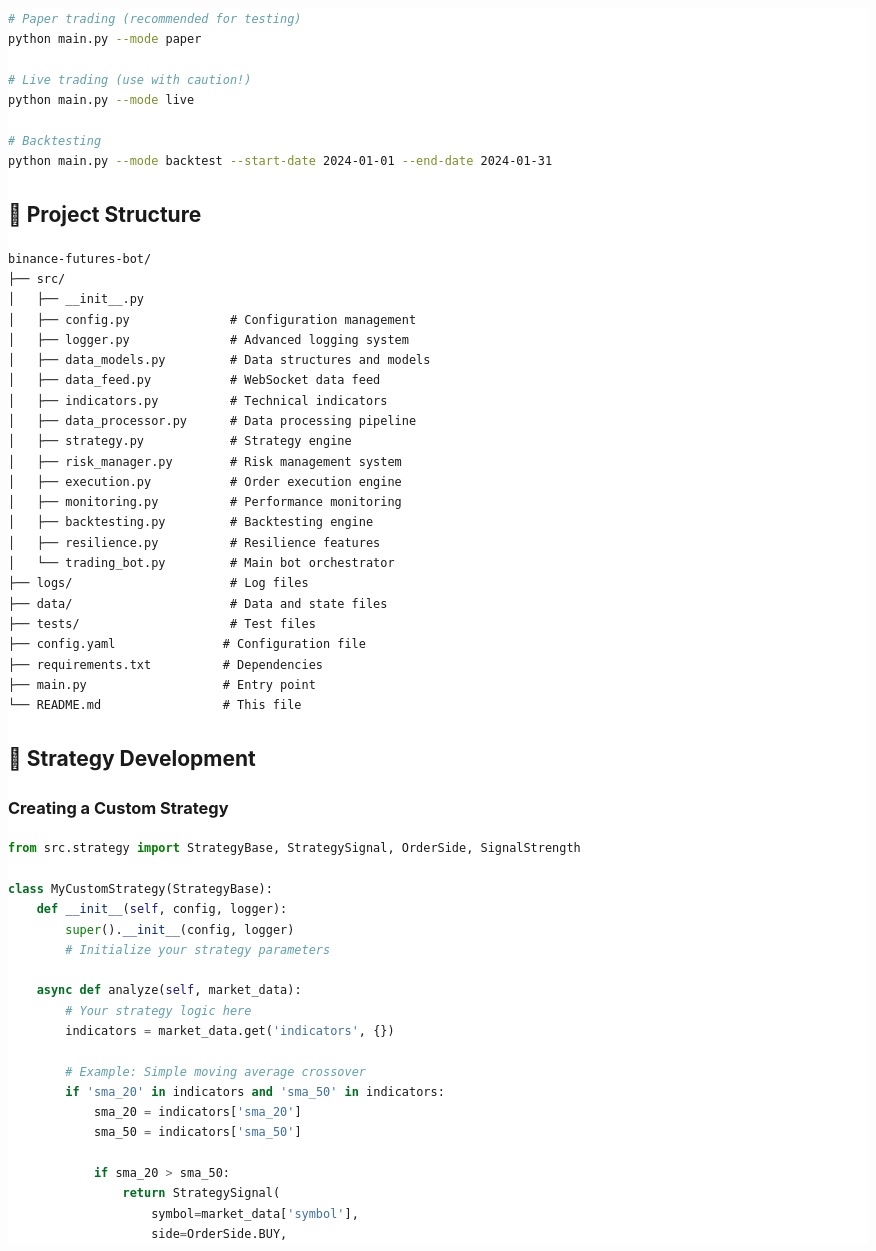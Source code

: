 ```bash
# Paper trading (recommended for testing)
python main.py --mode paper

# Live trading (use with caution!)
python main.py --mode live

# Backtesting
python main.py --mode backtest --start-date 2024-01-01 --end-date 2024-01-31
```

## 📁 Project Structure

```
binance-futures-bot/
├── src/
│   ├── __init__.py
│   ├── config.py              # Configuration management
│   ├── logger.py              # Advanced logging system
│   ├── data_models.py         # Data structures and models
│   ├── data_feed.py           # WebSocket data feed
│   ├── indicators.py          # Technical indicators
│   ├── data_processor.py      # Data processing pipeline
│   ├── strategy.py            # Strategy engine
│   ├── risk_manager.py        # Risk management system
│   ├── execution.py           # Order execution engine
│   ├── monitoring.py          # Performance monitoring
│   ├── backtesting.py         # Backtesting engine
│   ├── resilience.py          # Resilience features
│   └── trading_bot.py         # Main bot orchestrator
├── logs/                      # Log files
├── data/                      # Data and state files
├── tests/                     # Test files
├── config.yaml               # Configuration file
├── requirements.txt          # Dependencies
├── main.py                   # Entry point
└── README.md                 # This file
```

## 🎯 Strategy Development

### Creating a Custom Strategy

```python
from src.strategy import StrategyBase, StrategySignal, OrderSide, SignalStrength

class MyCustomStrategy(StrategyBase):
    def __init__(self, config, logger):
        super().__init__(config, logger)
        # Initialize your strategy parameters
        
    async def analyze(self, market_data):
        # Your strategy logic here
        indicators = market_data.get('indicators', {})
        
        # Example: Simple moving average crossover
        if 'sma_20' in indicators and 'sma_50' in indicators:
            sma_20 = indicators['sma_20']
            sma_50 = indicators['sma_50']
            
            if sma_20 > sma_50:
                return StrategySignal(
                    symbol=market_data['symbol'],
                    side=OrderSide.BUY,
```